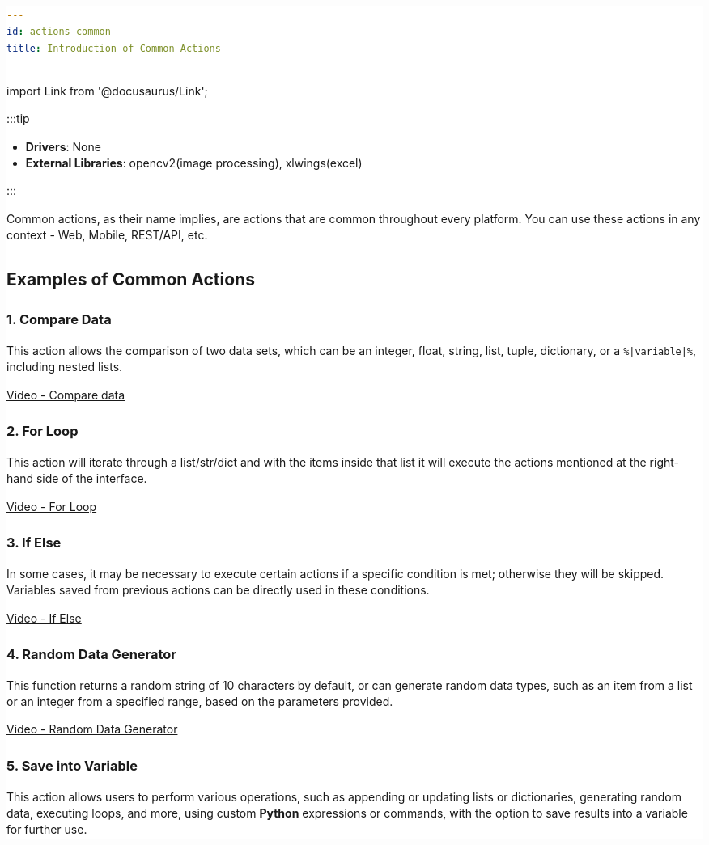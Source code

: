 ```yaml
---
id: actions-common
title: Introduction of Common Actions
---
```


import Link from '@docusaurus/Link';

:::tip

- **Drivers**: None
- **External Libraries**: opencv2(image processing), xlwings(excel)

:::

Common actions, as their name implies, are actions that are common throughout every platform. You can use these actions in any context - <Link to="actions-web">Web</Link>, <Link to="actions-mobile">Mobile</Link>, <Link to="actions-rest-api">REST/API</Link>, etc.

## Examples of Common Actions

### 1. **Compare Data**
This action allows the comparison of two data sets, which can be an integer, float, string, list, tuple, dictionary, or a `%|variable|%`, including nested lists.

[Video - Compare data](https://drive.google.com/file/d/11XRaWFEVHltofgvhoccesHrrCDTQxgGH/view?usp=drive_link)

### 2. **For Loop**
This action will iterate through a list/str/dict and with the items inside that list it will execute the actions mentioned at the right-hand side of the interface.

[Video - For Loop](https://drive.google.com/file/d/1UX-TPtpGcnigtElemrijrgACh3Jwo4ll/view?usp=sharing)

### 3. **If Else**
In some cases, it may be necessary to execute certain actions if a specific condition is met; otherwise they will be skipped. Variables saved from previous actions can be directly used in these conditions.

[Video - If Else](https://drive.google.com/file/d/1Nc4Fy38mZLh7xeQtm34_GwFYUNyDtvJh/view?usp=drive_link)

### 4. **Random Data Generator**
This function returns a random string of 10 characters by default, or can generate random data types, such as an item from a list or an integer from a specified range, based on the parameters provided.

[Video - Random Data Generator](https://drive.google.com/file/d/13hic5KQT8yq3dGbiJpgRkz4BmgQtlc1b/view?usp=sharing)

### 5. **Save into Variable**
This action allows users to perform various operations, such as appending or updating lists or dictionaries, generating random data, executing loops, and more, using custom **Python** expressions or commands, with the option to save results into a variable for further use.
